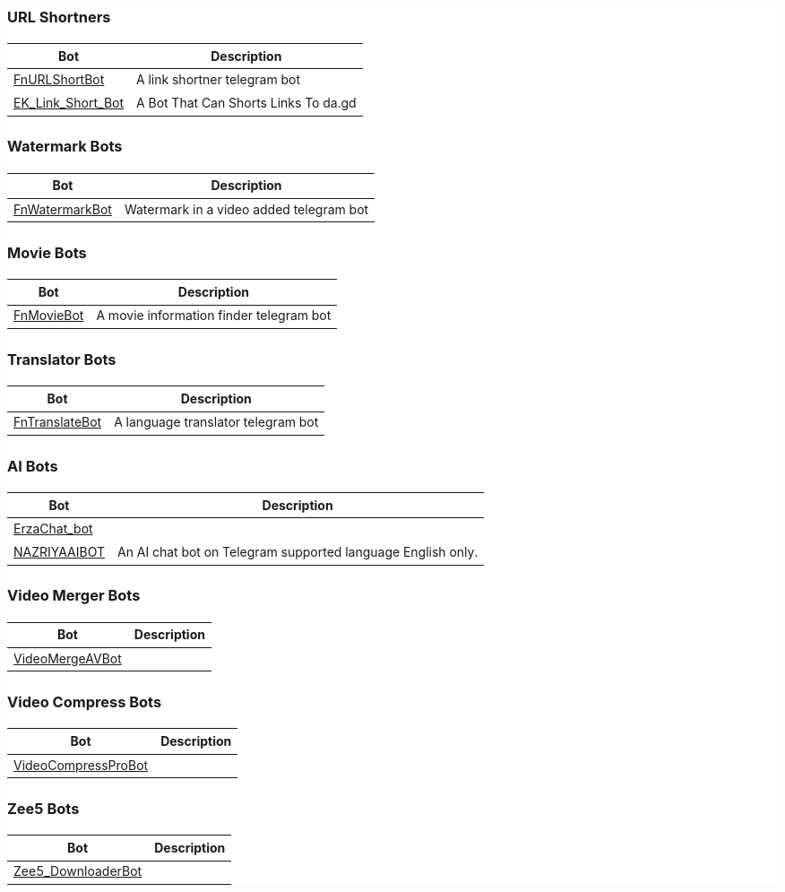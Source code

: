 ### URL Shortners

| Bot | Description |
|---|---|
| [FnURLShortBot](https://telegram.me/FnURLShortBot) | A link shortner telegram bot |
| [EK_Link_Short_Bot](https://telegram.me/EK_Link_Short_Bot) | A Bot That Can Shorts Links To da.gd |

### Watermark Bots

| Bot | Description |
|---|---|
| [FnWatermarkBot](https://telegram.me/FnWatermarkBot) | Watermark in a video added telegram bot |

### Movie Bots

| Bot | Description |
|---|---|
| [FnMovieBot](https://telegram.me/FnMovieBot) | A movie information finder telegram bot |

### Translator Bots

| Bot | Description |
|---|---|
| [FnTranslateBot](https://telegram.me/FnTranslateBot) | A language translator telegram bot |

### AI Bots

| Bot | Description |
|---|---|
| [ErzaChat_bot](https://telegram.me/ErzaChat_bot) | |
| [NAZRIYAAIBOT](https://telegram.me/NAZRIYAAIBOT) | An AI chat bot on Telegram supported language English only. |

### Video Merger Bots

| Bot | Description |
|---|---|
| [VideoMergeAVBot](https://t.me/VideoMergeAVBot) | |

### Video Compress Bots

| Bot | Description |
|---|---|
| [VideoCompressProBot](https://t.me/VideoCompressProBot) | |

### Zee5 Bots

| Bot | Description |
|---|---|
| [Zee5_DownloaderBot](https://t.ME/Zee5_DownloaderBot) | |
